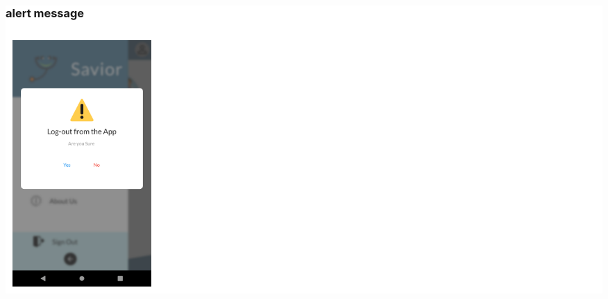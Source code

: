 ### alert message
<img src="screenshot/alartmeg.png" align="center"
width="200" hspace="10" vspace="10">

